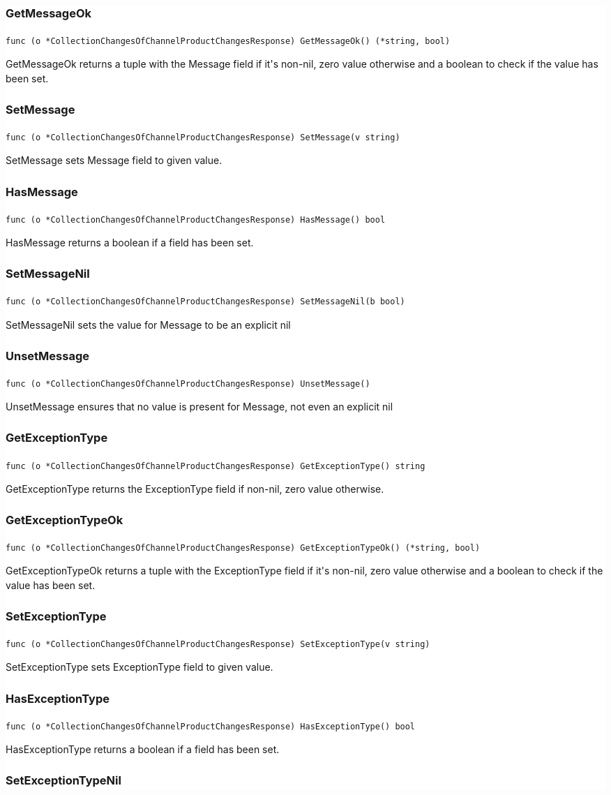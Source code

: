 ### GetMessageOk

`func (o *CollectionChangesOfChannelProductChangesResponse) GetMessageOk() (*string, bool)`

GetMessageOk returns a tuple with the Message field if it's non-nil, zero value otherwise
and a boolean to check if the value has been set.

### SetMessage

`func (o *CollectionChangesOfChannelProductChangesResponse) SetMessage(v string)`

SetMessage sets Message field to given value.

### HasMessage

`func (o *CollectionChangesOfChannelProductChangesResponse) HasMessage() bool`

HasMessage returns a boolean if a field has been set.

### SetMessageNil

`func (o *CollectionChangesOfChannelProductChangesResponse) SetMessageNil(b bool)`

 SetMessageNil sets the value for Message to be an explicit nil

### UnsetMessage
`func (o *CollectionChangesOfChannelProductChangesResponse) UnsetMessage()`

UnsetMessage ensures that no value is present for Message, not even an explicit nil
### GetExceptionType

`func (o *CollectionChangesOfChannelProductChangesResponse) GetExceptionType() string`

GetExceptionType returns the ExceptionType field if non-nil, zero value otherwise.

### GetExceptionTypeOk

`func (o *CollectionChangesOfChannelProductChangesResponse) GetExceptionTypeOk() (*string, bool)`

GetExceptionTypeOk returns a tuple with the ExceptionType field if it's non-nil, zero value otherwise
and a boolean to check if the value has been set.

### SetExceptionType

`func (o *CollectionChangesOfChannelProductChangesResponse) SetExceptionType(v string)`

SetExceptionType sets ExceptionType field to given value.

### HasExceptionType

`func (o *CollectionChangesOfChannelProductChangesResponse) HasExceptionType() bool`

HasExceptionType returns a boolean if a field has been set.

### SetExceptionTypeNil
